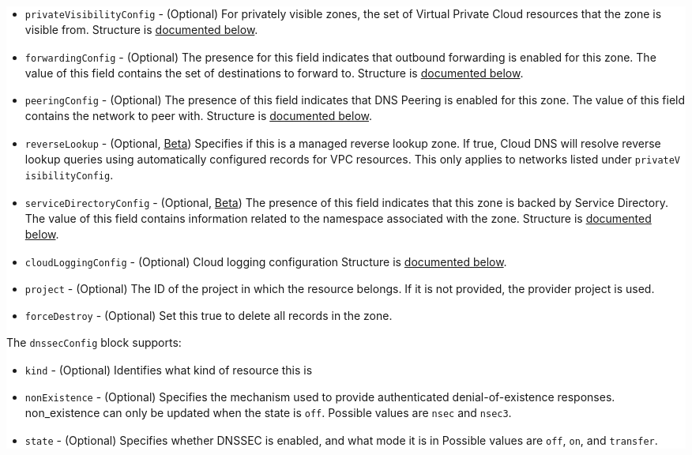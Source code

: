 *   `privateVisibilityConfig` -
    (Optional)
    For privately visible zones, the set of Virtual Private Cloud
    resources that the zone is visible from.
    Structure is [documented below](#nested_private_visibility_config).

*   `forwardingConfig` -
    (Optional)
    The presence for this field indicates that outbound forwarding is enabled
    for this zone. The value of this field contains the set of destinations
    to forward to.
    Structure is [documented below](#nested_forwarding_config).

*   `peeringConfig` -
    (Optional)
    The presence of this field indicates that DNS Peering is enabled for this
    zone. The value of this field contains the network to peer with.
    Structure is [documented below](#nested_peering_config).

*   `reverseLookup` -
    (Optional, [Beta](https://terraform.io/docs/providers/google/guides/provider_versions.html))
    Specifies if this is a managed reverse lookup zone. If true, Cloud DNS will resolve reverse
    lookup queries using automatically configured records for VPC resources. This only applies
    to networks listed under `privateVisibilityConfig`.

*   `serviceDirectoryConfig` -
    (Optional, [Beta](https://terraform.io/docs/providers/google/guides/provider_versions.html))
    The presence of this field indicates that this zone is backed by Service Directory. The value of this field contains information related to the namespace associated with the zone.
    Structure is [documented below](#nested_service_directory_config).

*   `cloudLoggingConfig` -
    (Optional)
    Cloud logging configuration
    Structure is [documented below](#nested_cloud_logging_config).

*   `project` - (Optional) The ID of the project in which the resource belongs.
    If it is not provided, the provider project is used.

*   `forceDestroy` - (Optional) Set this true to delete all records in the zone.

<a name="nested_dnssec_config"></a>The `dnssecConfig` block supports:

*   `kind` -
    (Optional)
    Identifies what kind of resource this is

*   `nonExistence` -
    (Optional)
    Specifies the mechanism used to provide authenticated denial-of-existence responses.
    non\_existence can only be updated when the state is `off`.
    Possible values are `nsec` and `nsec3`.

*   `state` -
    (Optional)
    Specifies whether DNSSEC is enabled, and what mode it is in
    Possible values are `off`, `on`, and `transfer`.
